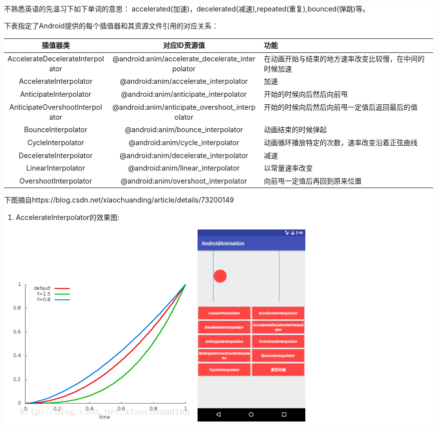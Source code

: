 不熟悉英语的先温习下如下单词的意思：
accelerated(加速)，decelerated(减速),repeated(重复),bounced(弹跳)等。 

下表指定了Android提供的每个插值器和其资源文件引用的对应关系：

 |插值器类| 对应ID资源值 | 功能 |
 | :-----:  | :-----: | :----- |
 |AccelerateDecelerateInterpolator|@android:anim/accelerate_decelerate_interpolator|在动画开始与结束的地方速率改变比较慢，在中间的时候加速|
 |AccelerateInterpolator|@android:anim/accelerate_interpolator|加速|
 |AnticipateInterpolator|@android:anim/anticipate_interpolator|开始的时候向后然后向前甩|
 |AnticipateOvershootInterpolator|@android:anim/anticipate_overshoot_interpolator|开始的时候向后然后向前甩一定值后返回最后的值|
 |BounceInterpolator|@android:anim/bounce_interpolator|动画结束的时候弹起|
 |CycleInterpolator|@android:anim/cycle_interpolator|动画循环播放特定的次数，速率改变沿着正弦曲线|
 |DecelerateInterpolator|@android:anim/decelerate_interpolator|减速|
 |LinearInterpolator|@android:anim/linear_interpolator|以常量速率改变|
 |OvershootInterpolator|@android:anim/overshoot_interpolator|向前甩一定值后再回到原来位置|
 
 下图摘自https://blog.csdn.net/xiaochuanding/article/details/73200149
 
1. AccelerateInterpolator的效果图:
   
 ![AccelerateInterpolator曲线图](https://github.com/66668/AnimationStudy/blob/master/interpolator_pic/accelerate.png)
 ![AccelerateInterpolator动画](https://github.com/66668/AnimationStudy/blob/master/interpolator_pic/accelerate.gif)
 